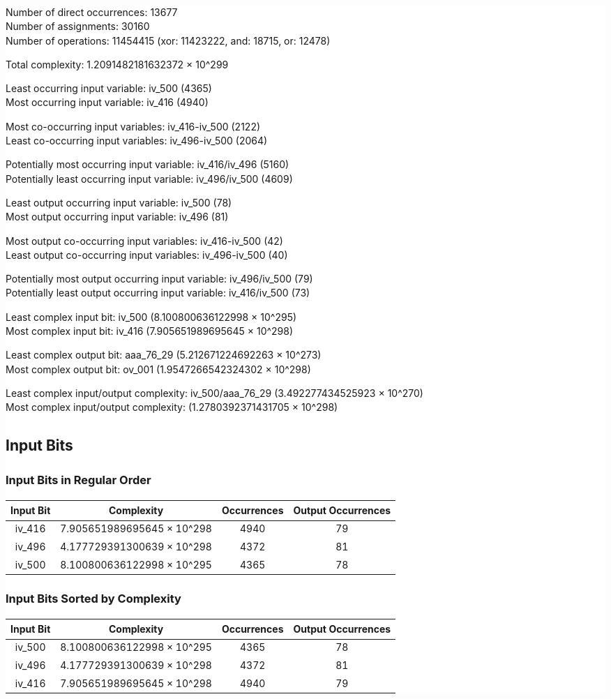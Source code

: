 Number of direct occurrences: 13677  
Number of assignments: 30160  
Number of operations: 11454415
(xor: 11423222,
and: 18715,
or: 12478)

Total complexity: 1.2091482181632372 × 10^299

Least occurring input variable: iv_500 (4365)  
Most occurring input variable: iv_416 (4940)

Most co-occurring input variables: iv_416-iv_500 (2122)  
Least co-occurring input variables: iv_496-iv_500 (2064)

Potentially most occurring input variable: iv_416/iv_496 (5160)  
Potentially least occurring input variable: iv_496/iv_500 (4609)

Least output occurring input variable: iv_500 (78)  
Most output occurring input variable: iv_496 (81)

Most output co-occurring input variables: iv_416-iv_500 (42)  
Least output co-occurring input variables: iv_496-iv_500 (40)

Potentially most output occurring input variable: iv_496/iv_500 (79)  
Potentially least output occurring input variable: iv_416/iv_500 (73)

Least complex input bit: iv_500 (8.100800636122998 × 10^295)  
Most complex input bit: iv_416 (7.905651989695645 × 10^298)

Least complex output bit: aaa_76_29 (5.212671224692263 × 10^273)  
Most complex output bit: ov_001 (1.9547266542324302 × 10^298)

Least complex input/output complexity: iv_500/aaa_76_29 (3.492277434525923 × 10^270)  
Most complex input/output complexity:  (1.2780392371431705 × 10^298)

## Input Bits

### Input Bits in Regular Order

| Input Bit | Complexity | Occurrences | Output Occurrences |
|:---------:|:----------:|:-----------:|:------------------:|
| iv_416 | 7.905651989695645 × 10^298 | 4940 | 79 |
| iv_496 | 4.177729391300639 × 10^298 | 4372 | 81 |
| iv_500 | 8.100800636122998 × 10^295 | 4365 | 78 |

### Input Bits Sorted by Complexity

| Input Bit | Complexity | Occurrences | Output Occurrences |
|:---------:|:----------:|:-----------:|:------------------:|
| iv_500 | 8.100800636122998 × 10^295 | 4365 | 78 |
| iv_496 | 4.177729391300639 × 10^298 | 4372 | 81 |
| iv_416 | 7.905651989695645 × 10^298 | 4940 | 79 |
